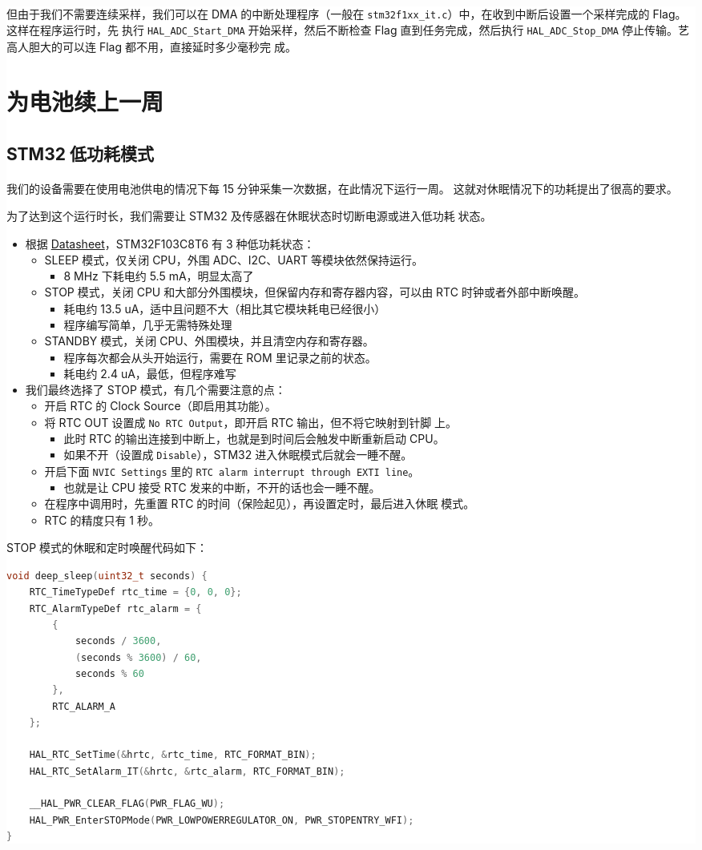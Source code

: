 但由于我们不需要连续采样，我们可以在 DMA 的中断处理程序（一般在
`stm32f1xx_it.c`）中，在收到中断后设置一个采样完成的 Flag。这样在程序运行时，先
执行 `HAL_ADC_Start_DMA` 开始采样，然后不断检查 Flag 直到任务完成，然后执行
`HAL_ADC_Stop_DMA` 停止传输。艺高人胆大的可以连 Flag 都不用，直接延时多少毫秒完
成。

# 为电池续上一周

## STM32 低功耗模式

我们的设备需要在使用电池供电的情况下每 15 分钟采集一次数据，在此情况下运行一周。
这就对休眠情况下的功耗提出了很高的要求。

为了达到这个运行时长，我们需要让 STM32 及传感器在休眠状态时切断电源或进入低功耗
状态。

-   根据
    [Datasheet](https://www.st.com/resource/en/datasheet/stm32f103c8.pdf)，STM32F103C8T6
    有 3 种低功耗状态：
    -   SLEEP 模式，仅关闭 CPU，外围 ADC、I2C、UART 等模块依然保持运行。
        -   8 MHz 下耗电约 5.5 mA，明显太高了
    -   STOP 模式，关闭 CPU 和大部分外围模块，但保留内存和寄存器内容，可以由 RTC
        时钟或者外部中断唤醒。
        -   耗电约 13.5 uA，适中且问题不大（相比其它模块耗电已经很小）
        -   程序编写简单，几乎无需特殊处理
    -   STANDBY 模式，关闭 CPU、外围模块，并且清空内存和寄存器。
        -   程序每次都会从头开始运行，需要在 ROM 里记录之前的状态。
        -   耗电约 2.4 uA，最低，但程序难写
-   我们最终选择了 STOP 模式，有几个需要注意的点：
    -   开启 RTC 的 Clock Source（即启用其功能）。
    -   将 RTC OUT 设置成 `No RTC Output`，即开启 RTC 输出，但不将它映射到针脚
        上。
        -   此时 RTC 的输出连接到中断上，也就是到时间后会触发中断重新启动 CPU。
        -   如果不开（设置成 `Disable`），STM32 进入休眠模式后就会一睡不醒。
    -   开启下面 `NVIC Settings` 里的 `RTC alarm interrupt through EXTI line`。
        -   也就是让 CPU 接受 RTC 发来的中断，不开的话也会一睡不醒。
    -   在程序中调用时，先重置 RTC 的时间（保险起见），再设置定时，最后进入休眠
        模式。
    -   RTC 的精度只有 1 秒。

STOP 模式的休眠和定时唤醒代码如下：

```c
void deep_sleep(uint32_t seconds) {
    RTC_TimeTypeDef rtc_time = {0, 0, 0};
    RTC_AlarmTypeDef rtc_alarm = {
        {
            seconds / 3600,
            (seconds % 3600) / 60,
            seconds % 60
        },
        RTC_ALARM_A
    };

    HAL_RTC_SetTime(&hrtc, &rtc_time, RTC_FORMAT_BIN);
    HAL_RTC_SetAlarm_IT(&hrtc, &rtc_alarm, RTC_FORMAT_BIN);

    __HAL_PWR_CLEAR_FLAG(PWR_FLAG_WU);
    HAL_PWR_EnterSTOPMode(PWR_LOWPOWERREGULATOR_ON, PWR_STOPENTRY_WFI);
}
```
